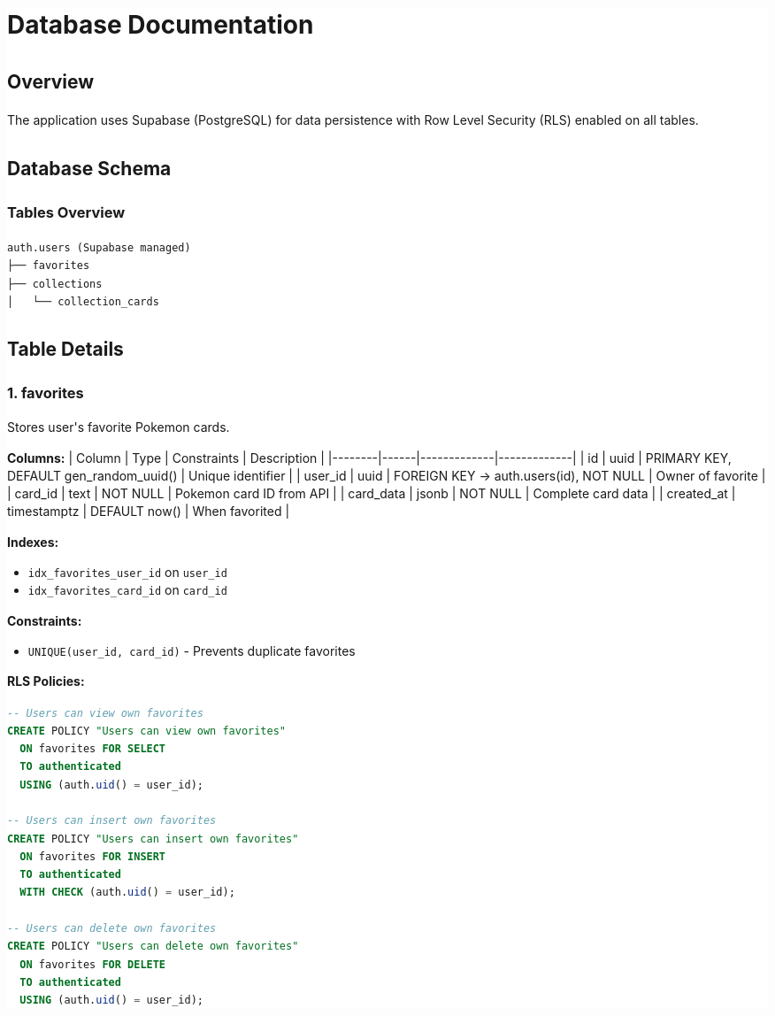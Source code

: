 # Database Documentation

## Overview

The application uses Supabase (PostgreSQL) for data persistence with Row Level Security (RLS) enabled on all tables.

## Database Schema

### Tables Overview

```
auth.users (Supabase managed)
├── favorites
├── collections
│   └── collection_cards
```

## Table Details

### 1. favorites

Stores user's favorite Pokemon cards.

**Columns:**
| Column | Type | Constraints | Description |
|--------|------|-------------|-------------|
| id | uuid | PRIMARY KEY, DEFAULT gen_random_uuid() | Unique identifier |
| user_id | uuid | FOREIGN KEY → auth.users(id), NOT NULL | Owner of favorite |
| card_id | text | NOT NULL | Pokemon card ID from API |
| card_data | jsonb | NOT NULL | Complete card data |
| created_at | timestamptz | DEFAULT now() | When favorited |

**Indexes:**
- `idx_favorites_user_id` on `user_id`
- `idx_favorites_card_id` on `card_id`

**Constraints:**
- `UNIQUE(user_id, card_id)` - Prevents duplicate favorites

**RLS Policies:**

```sql
-- Users can view own favorites
CREATE POLICY "Users can view own favorites"
  ON favorites FOR SELECT
  TO authenticated
  USING (auth.uid() = user_id);

-- Users can insert own favorites
CREATE POLICY "Users can insert own favorites"
  ON favorites FOR INSERT
  TO authenticated
  WITH CHECK (auth.uid() = user_id);

-- Users can delete own favorites
CREATE POLICY "Users can delete own favorites"
  ON favorites FOR DELETE
  TO authenticated
  USING (auth.uid() = user_id);
```